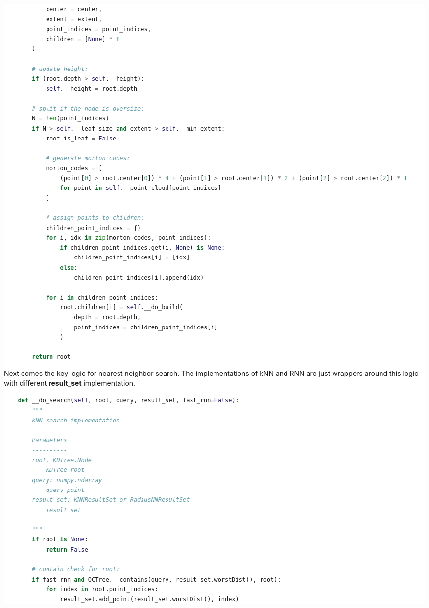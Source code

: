 ```python
            center = center, 
            extent = extent, 
            point_indices = point_indices,
            children = [None] * 8
        )

        # update height:
        if (root.depth > self.__height):
            self.__height = root.depth

        # split if the node is oversize:
        N = len(point_indices)
        if N > self.__leaf_size and extent > self.__min_extent:
            root.is_leaf = False

            # generate morton codes:
            morton_codes = [
                (point[0] > root.center[0]) * 4 + (point[1] > root.center[1]) * 2 + (point[2] > root.center[2]) * 1
                for point in self.__point_cloud[point_indices]
            ]

            # assign points to children:
            children_point_indices = {}
            for i, idx in zip(morton_codes, point_indices):
                if children_point_indices.get(i, None) is None:
                    children_point_indices[i] = [idx]
                else:
                    children_point_indices[i].append(idx)
            
            for i in children_point_indices:
                root.children[i] = self.__do_build(
                    depth = root.depth, 
                    point_indices = children_point_indices[i]
                )

        return root
```

Next comes the key logic for nearest neighbor search. The implementations of kNN and RNN are just wrappers around this logic with different **result_set** implementation.

```python
    def __do_search(self, root, query, result_set, fast_rnn=False):
        """ 
        kNN search implementation

        Parameters
        ----------
        root: KDTree.Node
            KDTree root
        query: numpy.ndarray
            query point
        result_set: KNNResultSet or RadiusNNResultSet
            result set

        """
        if root is None:
            return False

        # contain check for root:
        if fast_rnn and OCTree.__contains(query, result_set.worstDist(), root):
            for index in root.point_indices:
                result_set.add_point(result_set.worstDist(), index)             
```